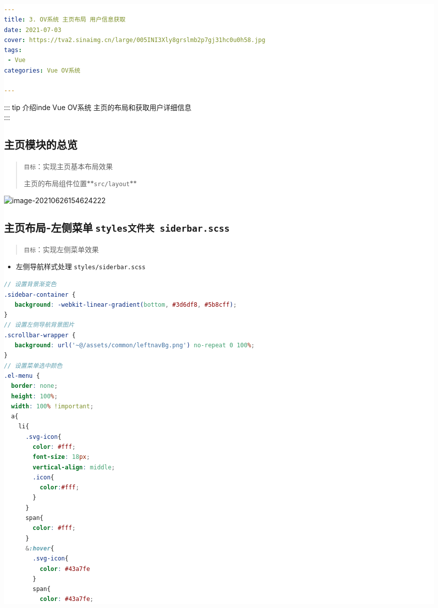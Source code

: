 ```yaml
---
title: 3. OV系统 主页布局 用户信息获取
date: 2021-07-03
cover: https://tva2.sinaimg.cn/large/005INI3Xly8grslmb2p7gj31hc0u0h58.jpg
tags:
 - Vue
categories: Vue OV系统

---
```


::: tip 介绍inde
Vue OV系统 主页的布局和获取用户详细信息<br>
:::



## 主页模块的总览

> `目标`：实现主页基本布局效果 
>
> 主页的布局组件位置**`src/layout`**

![image-20210626154624222](https://i.loli.net/2021/06/26/GeXijbrxtl2mgHa.png)

## 主页布局-左侧菜单 `styles文件夹 siderbar.scss`

> `目标`：实现左侧菜单效果

- 左侧导航样式处理 `styles/siderbar.scss`

```scss
// 设置背景渐变色
.sidebar-container {
   background: -webkit-linear-gradient(bottom, #3d6df8, #5b8cff);
}
// 设置左侧导航背景图片
.scrollbar-wrapper { 
   background: url('~@/assets/common/leftnavBg.png') no-repeat 0 100%;
}
// 设置菜单选中颜色
.el-menu {
  border: none;
  height: 100%;
  width: 100% !important;
  a{
    li{
      .svg-icon{
        color: #fff;
        font-size: 18px;
        vertical-align: middle;
        .icon{
          color:#fff;
        }
      }
      span{
        color: #fff;
      }
      &:hover{
        .svg-icon{
          color: #43a7fe
        }
        span{
          color: #43a7fe;
```